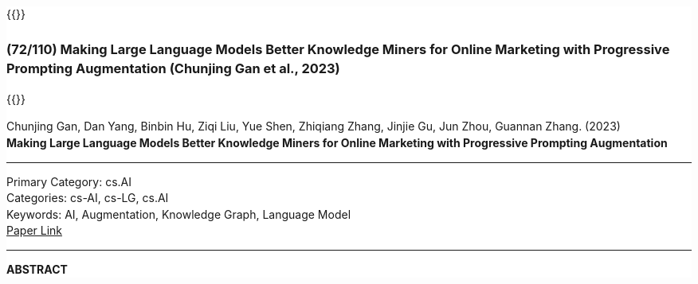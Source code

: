 {{</citation>}}


### (72/110) Making Large Language Models Better Knowledge Miners for Online Marketing with Progressive Prompting Augmentation (Chunjing Gan et al., 2023)

{{<citation>}}

Chunjing Gan, Dan Yang, Binbin Hu, Ziqi Liu, Yue Shen, Zhiqiang Zhang, Jinjie Gu, Jun Zhou, Guannan Zhang. (2023)  
**Making Large Language Models Better Knowledge Miners for Online Marketing with Progressive Prompting Augmentation**  

---
Primary Category: cs.AI  
Categories: cs-AI, cs-LG, cs.AI  
Keywords: AI, Augmentation, Knowledge Graph, Language Model  
[Paper Link](http://arxiv.org/abs/2312.05276v1)  

---


**ABSTRACT**  
